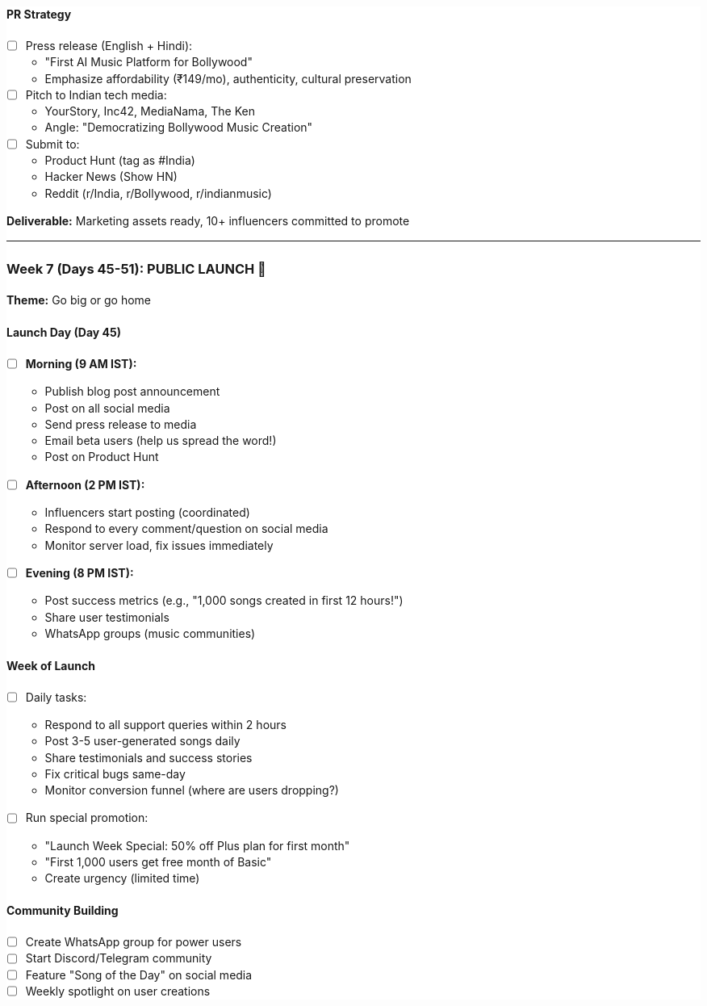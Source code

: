 #### PR Strategy
- [ ] Press release (English + Hindi):
  - "First AI Music Platform for Bollywood"
  - Emphasize affordability (₹149/mo), authenticity, cultural preservation
- [ ] Pitch to Indian tech media:
  - YourStory, Inc42, MediaNama, The Ken
  - Angle: "Democratizing Bollywood Music Creation"
- [ ] Submit to:
  - Product Hunt (tag as #India)
  - Hacker News (Show HN)
  - Reddit (r/India, r/Bollywood, r/indianmusic)

**Deliverable:** Marketing assets ready, 10+ influencers committed to promote

---

### Week 7 (Days 45-51): PUBLIC LAUNCH 🚀

**Theme:** Go big or go home

#### Launch Day (Day 45)
- [ ] **Morning (9 AM IST):**
  - Publish blog post announcement
  - Post on all social media
  - Send press release to media
  - Email beta users (help us spread the word!)
  - Post on Product Hunt

- [ ] **Afternoon (2 PM IST):**
  - Influencers start posting (coordinated)
  - Respond to every comment/question on social media
  - Monitor server load, fix issues immediately

- [ ] **Evening (8 PM IST):**
  - Post success metrics (e.g., "1,000 songs created in first 12 hours!")
  - Share user testimonials
  - WhatsApp groups (music communities)

#### Week of Launch
- [ ] Daily tasks:
  - Respond to all support queries within 2 hours
  - Post 3-5 user-generated songs daily
  - Share testimonials and success stories
  - Fix critical bugs same-day
  - Monitor conversion funnel (where are users dropping?)

- [ ] Run special promotion:
  - "Launch Week Special: 50% off Plus plan for first month"
  - "First 1,000 users get free month of Basic"
  - Create urgency (limited time)

#### Community Building
- [ ] Create WhatsApp group for power users
- [ ] Start Discord/Telegram community
- [ ] Feature "Song of the Day" on social media
- [ ] Weekly spotlight on user creations
